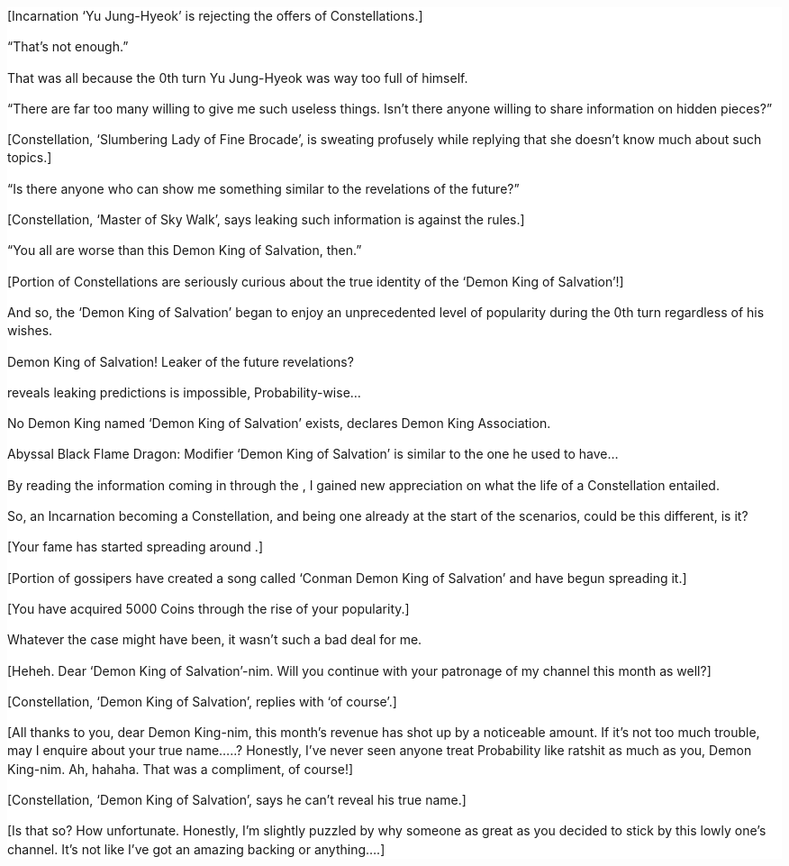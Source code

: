 [Incarnation ‘Yu Jung-Hyeok’ is rejecting the offers of Constellations.]

“That’s not enough.”

That was all because the 0th turn Yu Jung-Hyeok was way too full of himself.

“There are far too many willing to give me such useless things. Isn’t there anyone willing to share information on hidden pieces?”

[Constellation, ‘Slumbering Lady of Fine Brocade’, is sweating profusely while replying that she doesn’t know much about such topics.]

“Is there anyone who can show me something similar to the revelations of the future?”

[Constellation, ‘Master of Sky Walk’, says leaking such information is against the rules.]

“You all are worse than this Demon King of Salvation, then.”

[Portion of Constellations are seriously curious about the true identity of the ‘Demon King of Salvation’!]

And so, the ‘Demon King of Salvation’ began to enjoy an unprecedented level of popularity during the 0th turn regardless of his wishes.

Demon King of Salvation! Leaker of the future revelations?

<Olympus> reveals leaking predictions is impossible, Probability-wise…

No Demon King named ‘Demon King of Salvation’ exists, declares Demon King Association.

Abyssal Black Flame Dragon: Modifier ‘Demon King of Salvation’ is similar to the one he used to have…

By reading the information coming in through the <Star Stream Daily>, I gained new appreciation on what the life of a Constellation entailed.

So, an Incarnation becoming a Constellation, and being one already at the start of the scenarios, could be this different, is it?

[Your fame has started spreading around <Star Stream>.]

[Portion of gossipers have created a song called ‘Conman Demon King of Salvation’ and have begun spreading it.]

[You have acquired 5000 Coins through the rise of your popularity.]

Whatever the case might have been, it wasn’t such a bad deal for me.

[Heheh. Dear ‘Demon King of Salvation’-nim. Will you continue with your patronage of my channel this month as well?]

[Constellation, ‘Demon King of Salvation’, replies with ‘of course’.]

[All thanks to you, dear Demon King-nim, this month’s revenue has shot up by a noticeable amount. If it’s not too much trouble, may I enquire about your true name…..? Honestly, I’ve never seen anyone treat Probability like ratshit as much as you, Demon King-nim. Ah, hahaha. That was a compliment, of course!]

[Constellation, ‘Demon King of Salvation’, says he can’t reveal his true name.]

[Is that so? How unfortunate. Honestly, I’m slightly puzzled by why someone as great as you decided to stick by this lowly one’s channel. It’s not like I’ve got an amazing backing or anything….]
